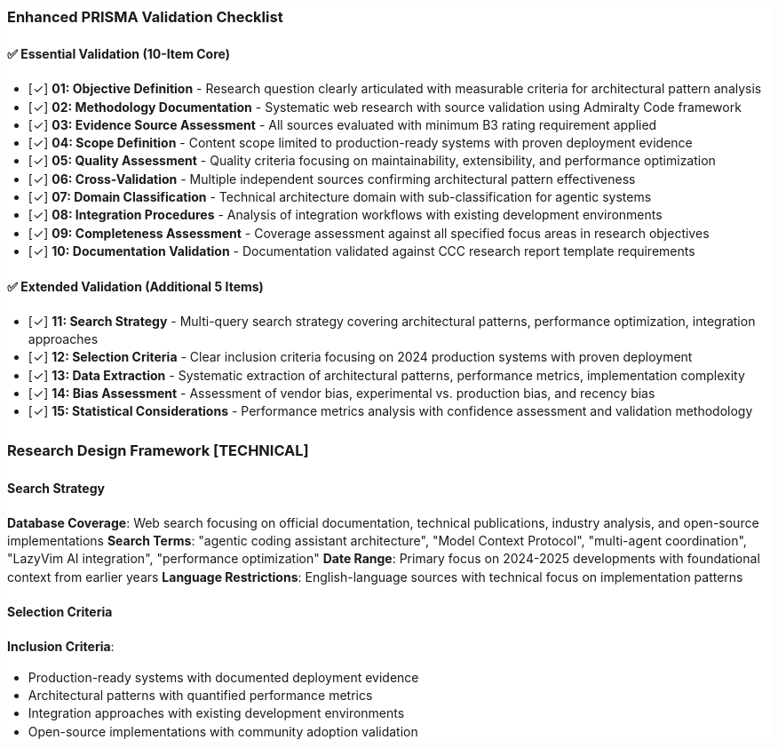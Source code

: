 ### Enhanced PRISMA Validation Checklist

#### ✅ Essential Validation (10-Item Core)
- [✓] **01: Objective Definition** - Research question clearly articulated with measurable criteria for architectural pattern analysis
- [✓] **02: Methodology Documentation** - Systematic web research with source validation using Admiralty Code framework
- [✓] **03: Evidence Source Assessment** - All sources evaluated with minimum B3 rating requirement applied
- [✓] **04: Scope Definition** - Content scope limited to production-ready systems with proven deployment evidence
- [✓] **05: Quality Assessment** - Quality criteria focusing on maintainability, extensibility, and performance optimization
- [✓] **06: Cross-Validation** - Multiple independent sources confirming architectural pattern effectiveness
- [✓] **07: Domain Classification** - Technical architecture domain with sub-classification for agentic systems
- [✓] **08: Integration Procedures** - Analysis of integration workflows with existing development environments
- [✓] **09: Completeness Assessment** - Coverage assessment against all specified focus areas in research objectives
- [✓] **10: Documentation Validation** - Documentation validated against CCC research report template requirements

#### ✅ Extended Validation (Additional 5 Items)
- [✓] **11: Search Strategy** - Multi-query search strategy covering architectural patterns, performance optimization, integration approaches
- [✓] **12: Selection Criteria** - Clear inclusion criteria focusing on 2024 production systems with proven deployment
- [✓] **13: Data Extraction** - Systematic extraction of architectural patterns, performance metrics, implementation complexity
- [✓] **14: Bias Assessment** - Assessment of vendor bias, experimental vs. production bias, and recency bias
- [✓] **15: Statistical Considerations** - Performance metrics analysis with confidence assessment and validation methodology

### Research Design Framework [TECHNICAL]

#### Search Strategy
**Database Coverage**: Web search focusing on official documentation, technical publications, industry analysis, and open-source implementations
**Search Terms**: "agentic coding assistant architecture", "Model Context Protocol", "multi-agent coordination", "LazyVim AI integration", "performance optimization"
**Date Range**: Primary focus on 2024-2025 developments with foundational context from earlier years
**Language Restrictions**: English-language sources with technical focus on implementation patterns

#### Selection Criteria
**Inclusion Criteria**:
- Production-ready systems with documented deployment evidence
- Architectural patterns with quantified performance metrics
- Integration approaches with existing development environments
- Open-source implementations with community adoption validation
